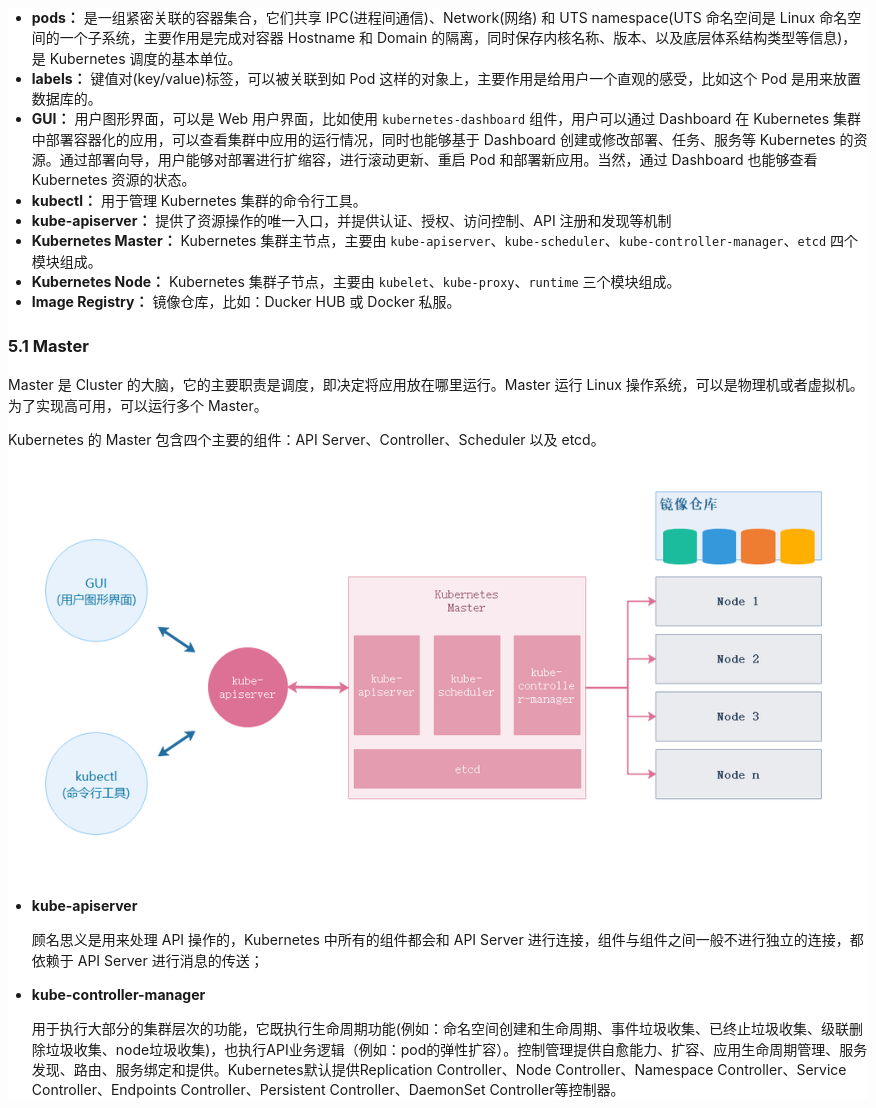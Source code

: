 - **pods：** 是一组紧密关联的容器集合，它们共享 IPC(进程间通信)、Network(网络) 和 UTS namespace(UTS 命名空间是 Linux 命名空间的一个子系统，主要作用是完成对容器 Hostname 和 Domain 的隔离，同时保存内核名称、版本、以及底层体系结构类型等信息)，是 Kubernetes 调度的基本单位。
- **labels：** 键值对(key/value)标签，可以被关联到如 Pod 这样的对象上，主要作用是给用户一个直观的感受，比如这个 Pod 是用来放置数据库的。
- **GUI：** 用户图形界面，可以是 Web 用户界面，比如使用 `kubernetes-dashboard` 组件，用户可以通过 Dashboard 在 Kubernetes 集群中部署容器化的应用，可以查看集群中应用的运行情况，同时也能够基于 Dashboard 创建或修改部署、任务、服务等 Kubernetes 的资源。通过部署向导，用户能够对部署进行扩缩容，进行滚动更新、重启 Pod 和部署新应用。当然，通过 Dashboard 也能够查看 Kubernetes 资源的状态。
- **kubectl：** 用于管理 Kubernetes 集群的命令行工具。
- **kube-apiserver：** 提供了资源操作的唯一入口，并提供认证、授权、访问控制、API 注册和发现等机制
- **Kubernetes Master：** Kubernetes 集群主节点，主要由 `kube-apiserver`、`kube-scheduler`、`kube-controller-manager`、`etcd` 四个模块组成。
- **Kubernetes Node：** Kubernetes 集群子节点，主要由 `kubelet`、`kube-proxy`、`runtime` 三个模块组成。
- **Image Registry：** 镜像仓库，比如：Ducker HUB 或 Docker 私服。



### 5.1 Master

Master 是 Cluster 的大脑，它的主要职责是调度，即决定将应用放在哪里运行。Master 运行 Linux 操作系统，可以是物理机或者虚拟机。为了实现高可用，可以运行多个 Master。

Kubernetes 的 Master 包含四个主要的组件：API Server、Controller、Scheduler 以及 etcd。

![](./img/k8s_m.png)

- **kube-apiserver**

  顾名思义是用来处理 API 操作的，Kubernetes 中所有的组件都会和 API Server 进行连接，组件与组件之间一般不进行独立的连接，都依赖于 API Server 进行消息的传送；

- **kube-controller-manager**

  用于执行大部分的集群层次的功能，它既执行生命周期功能(例如：命名空间创建和生命周期、事件垃圾收集、已终止垃圾收集、级联删除垃圾收集、node垃圾收集)，也执行API业务逻辑（例如：pod的弹性扩容）。控制管理提供自愈能力、扩容、应用生命周期管理、服务发现、路由、服务绑定和提供。Kubernetes默认提供Replication Controller、Node Controller、Namespace Controller、Service Controller、Endpoints Controller、Persistent Controller、DaemonSet Controller等控制器。
